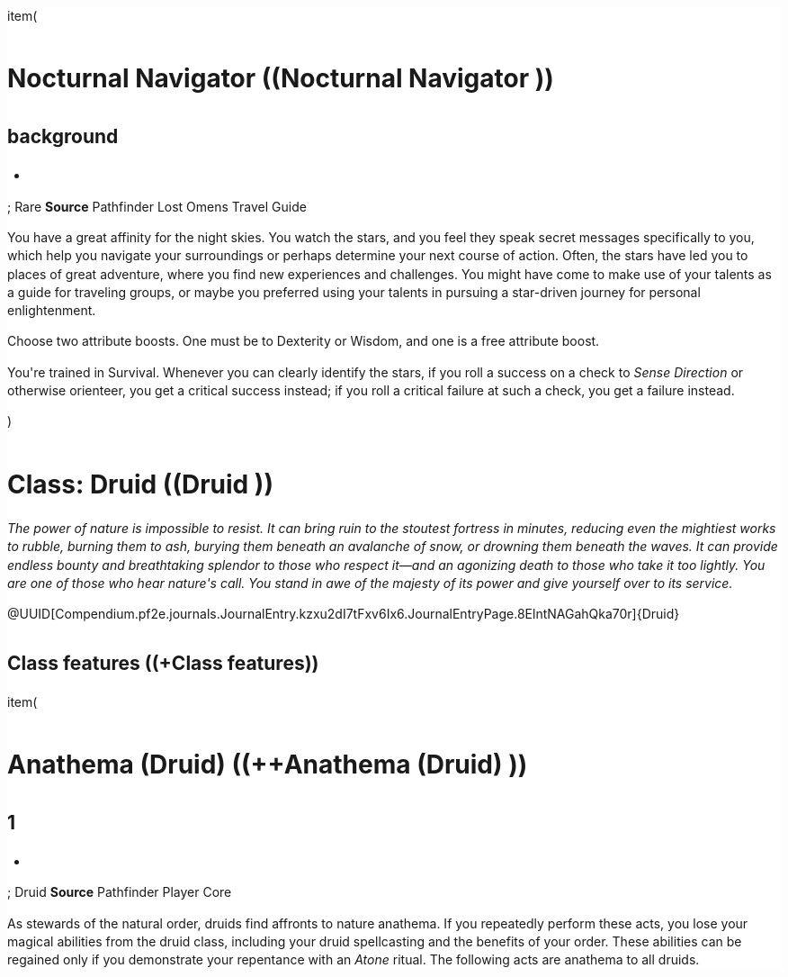 
item(
# Nocturnal Navigator ((Nocturnal Navigator ))
## background
-
; Rare
**Source** Pathfinder Lost Omens Travel Guide

You have a great affinity for the night skies. You watch the stars, and you feel they speak secret messages specifically to you, which help you navigate your surroundings or perhaps determine your next course of action. Often, the stars have led you to places of great adventure, where you find new experiences and challenges. You might have come to make use of your talents as a guide for traveling groups, or maybe you preferred using your talents in pursuing a star-driven journey for personal enlightenment.

Choose two attribute boosts. One must be to Dexterity or Wisdom, and one is a free attribute boost.

You're trained in Survival. Whenever you can clearly identify the stars, if you roll a success on a check to *Sense Direction* or otherwise orienteer, you get a critical success instead; if you roll a critical failure at such a check, you get a failure instead.


)
  


# Class: Druid ((Druid ))
*The power of nature is impossible to resist. It can bring ruin to the stoutest fortress in minutes, reducing even the mightiest works to rubble, burning them to ash, burying them beneath an avalanche of snow, or drowning them beneath the waves. It can provide endless bounty and breathtaking splendor to those who respect it—and an agonizing death to those who take it too lightly. You are one of those who hear nature's call. You stand in awe of the majesty of its power and give yourself over to its service.*

@UUID[Compendium.pf2e.journals.JournalEntry.kzxu2dI7tFxv6Ix6.JournalEntryPage.8ElntNAGahQka70r]{Druid}
  


## Class features ((+Class features))
item(
# Anathema (Druid) ((++Anathema (Druid) ))
##  1
-
; Druid
**Source** Pathfinder Player Core

As stewards of the natural order, druids find affronts to nature anathema. If you repeatedly perform these acts, you lose your magical abilities from the druid class, including your druid spellcasting and the benefits of your order. These abilities can be regained only if you demonstrate your repentance with an *Atone* ritual. The following acts are anathema to all druids.
